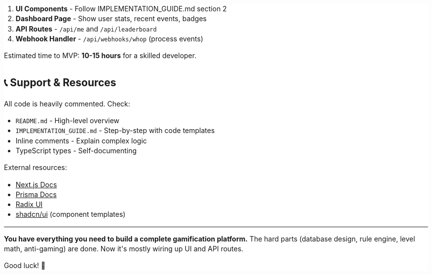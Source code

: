 1. **UI Components** - Follow IMPLEMENTATION_GUIDE.md section 2
2. **Dashboard Page** - Show user stats, recent events, badges
3. **API Routes** - `/api/me` and `/api/leaderboard`
4. **Webhook Handler** - `/api/webhooks/whop` (process events)

Estimated time to MVP: **10-15 hours** for a skilled developer.

## 📞 Support & Resources

All code is heavily commented. Check:
- `README.md` - High-level overview
- `IMPLEMENTATION_GUIDE.md` - Step-by-step with code templates
- Inline comments - Explain complex logic
- TypeScript types - Self-documenting

External resources:
- [Next.js Docs](https://nextjs.org/docs)
- [Prisma Docs](https://www.prisma.io/docs)
- [Radix UI](https://www.radix-ui.com)
- [shadcn/ui](https://ui.shadcn.com) (component templates)

---

**You have everything you need to build a complete gamification platform.** The hard parts (database design, rule engine, level math, anti-gaming) are done. Now it's mostly wiring up UI and API routes. 

Good luck! 🚀
